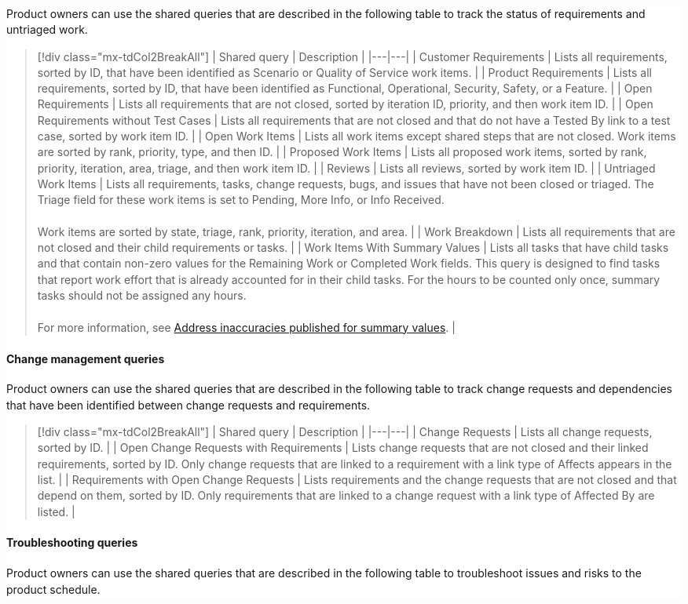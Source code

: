 Product owners can use the shared queries that are described in the following table to track the status of requirements and untriaged work.

> [!div class="mx-tdCol2BreakAll"]
> | Shared query | Description |
> |---|---|
> | Customer Requirements | Lists all requirements, sorted by ID, that have been identified as Scenario or Quality of Service work items. |
> | Product Requirements | Lists all requirements, sorted by ID, that have been identified as Functional, Operational, Security, Safety, or a Feature. |
> | Open Requirements | Lists all requirements that are not closed, sorted by iteration ID, priority, and then work item ID. |
> | Open Requirements without Test Cases | Lists all requirements that are not closed and that do not have a Tested By link to a test case, sorted by work item ID. |
> | Open Work Items | Lists all work items except shared steps that are not closed. Work items are sorted by rank, priority, type, and then ID. |
> | Proposed Work Items | Lists all proposed work items, sorted by rank, priority, iteration, area, triage, and then work item ID. |
> | Reviews | Lists all reviews, sorted by work item ID. |
> | Untriaged Work Items | Lists all requirements, tasks, change requests, bugs, and issues that have not been closed or triaged. The Triage field for these work items is set to Pending, More Info, or Info Received.<br /><br />Work items are sorted by state, triage, rank, priority, iteration, and area. |
> | Work Breakdown | Lists all requirements that are not closed and their child requirements or tasks. |
> | Work Items With Summary Values | Lists all tasks that have child tasks and that contain non-zero values for the Remaining Work or Completed Work fields. This query is designed to find tasks that report work effort that is already accounted for in their child tasks. For the hours to be counted only once, summary tasks should not be assigned any hours.<br /><br />For more information, see [Address inaccuracies published for summary values](../../../report/sql-reports/address-inaccuracies-published-for-summary-values.md). |

#### Change management queries

Product owners can use the shared queries that are described in the following table to track change requests and dependencies that have been identified between change requests and requirements.

> [!div class="mx-tdCol2BreakAll"]
> | Shared query | Description |
> |---|---|
> | Change Requests | Lists all change requests, sorted by ID. |
> | Open Change Requests with Requirements | Lists change requests that are not closed and their linked requirements, sorted by ID. Only change requests that are linked to a requirement with a link type of Affects appears in the list. |
> | Requirements with Open Change Requests | Lists requirements and the change requests that are not closed and that depend on them, sorted by ID. Only requirements that are linked to a change request with a link type of Affected By are listed. |

#### Troubleshooting queries

Product owners can use the shared queries that are described in the following table to troubleshoot issues and risks to the product schedule.
